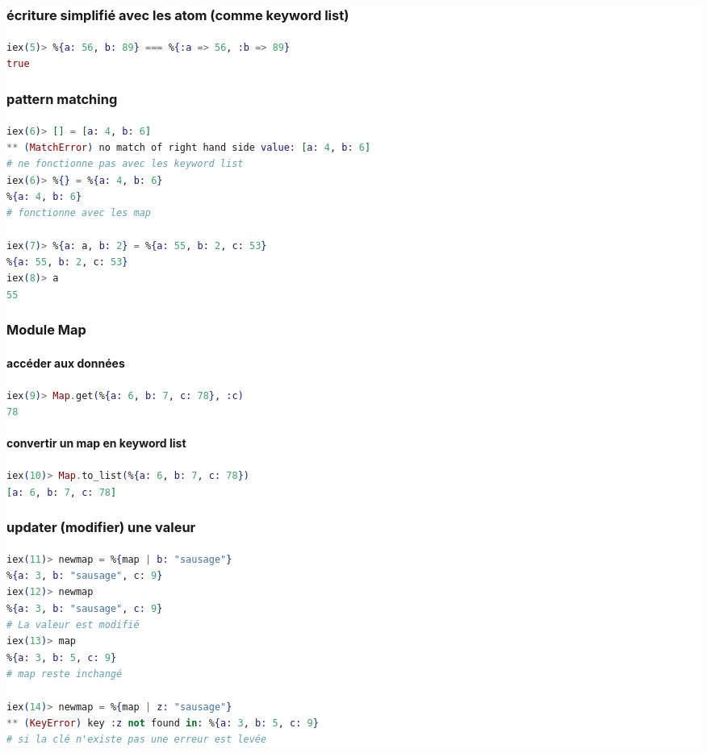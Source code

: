 ### écriture simplifié avec les atom (comme keyword list)

```elixir
iex(5)> %{a: 56, b: 89} === %{:a => 56, :b => 89}
true
```

### pattern matching

```elixir
iex(6)> [] = [a: 4, b: 6]
** (MatchError) no match of right hand side value: [a: 4, b: 6]
# ne fonctionne pas avec les keyword list
iex(6)> %{} = %{a: 4, b: 6}
%{a: 4, b: 6}
# fonctionne avec les map

iex(7)> %{a: a, b: 2} = %{a: 55, b: 2, c: 53}
%{a: 55, b: 2, c: 53}
iex(8)> a
55
```

### Module Map

#### accéder aux données

```elixir
iex(9)> Map.get(%{a: 6, b: 7, c: 78}, :c)
78
```

#### convertir un map en keyword list

```elixir
iex(10)> Map.to_list(%{a: 6, b: 7, c: 78})
[a: 6, b: 7, c: 78]
```

### updater (modifier) une valeur

```elixir
iex(11)> newmap = %{map | b: "sausage"}
%{a: 3, b: "sausage", c: 9}
iex(12)> newmap
%{a: 3, b: "sausage", c: 9}
# La valeur est modifié
iex(13)> map
%{a: 3, b: 5, c: 9}
# map reste inchangé

iex(14)> newmap = %{map | z: "sausage"}
** (KeyError) key :z not found in: %{a: 3, b: 5, c: 9}
# si la clé n'existe pas une erreur est levée
```




